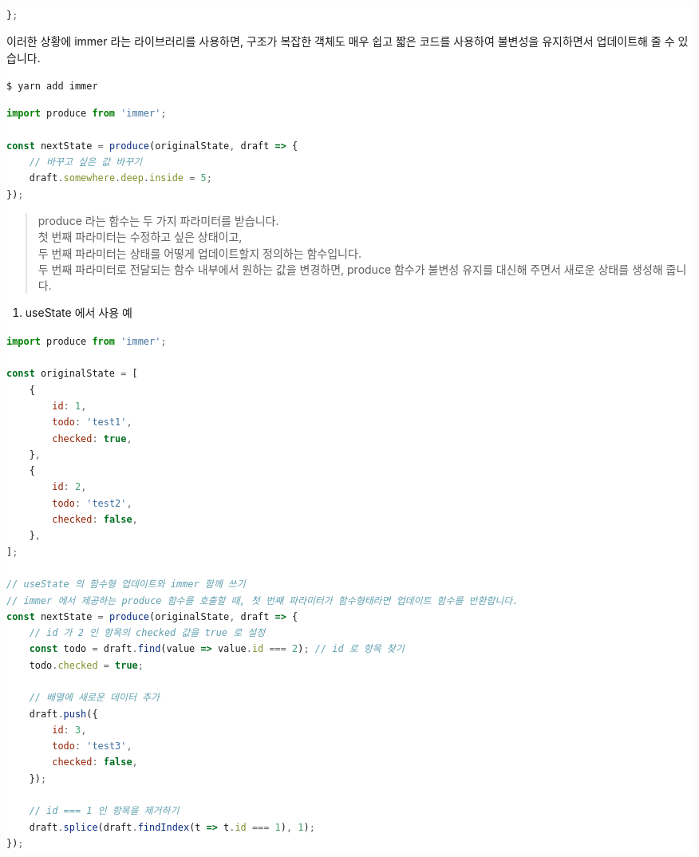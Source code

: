 ```javascript
};
```

이러한 상황에 immer 라는 라이브러리를 사용하면, 구조가 복잡한 객체도 매우 쉽고 짧은 코드를 사용하여 불변성을 유지하면서 업데이트해 줄 수 있습니다.  
```bash
$ yarn add immer
```
```javascript
import produce from 'immer';

const nextState = produce(originalState, draft => {
	// 바꾸고 싶은 값 바꾸기
	draft.somewhere.deep.inside = 5;
});
```
> produce 라는 함수는 두 가지 파라미터를 받습니다.  
첫 번째 파라미터는 수정하고 싶은 상태이고,  
두 번째 파라미터는 상태를 어떻게 업데이트할지 정의하는 함수입니다.  
두 번째 파라미터로 전달되는 함수 내부에서 원하는 값을 변경하면, produce 함수가 불변성 유지를 대신해 주면서 새로운 상태를 생성해 줍니다.  

1. useState 에서 사용 예
```javascript
import produce from 'immer';

const originalState = [
	{
		id: 1,
		todo: 'test1',
		checked: true,
	},
	{
		id: 2,
		todo: 'test2',
		checked: false,
	},
];

// useState 의 함수형 업데이트와 immer 함께 쓰기
// immer 에서 제공하는 produce 함수를 호출할 때, 첫 번째 파라미터가 함수형태라면 업데이트 함수를 반환합니다.
const nextState = produce(originalState, draft => {
	// id 가 2 인 항목의 checked 값을 true 로 설정
	const todo = draft.find(value => value.id === 2); // id 로 항목 찾기
	todo.checked = true;

	// 배열에 새로운 데이터 추가
	draft.push({
		id: 3,
		todo: 'test3',
		checked: false,
	});

	// id === 1 인 항목을 제거하기
	draft.splice(draft.findIndex(t => t.id === 1), 1);
});
```
